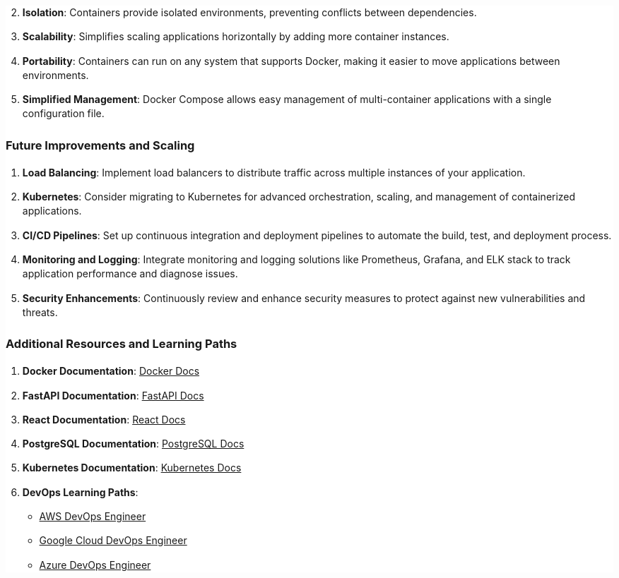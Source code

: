 2. **Isolation**: Containers provide isolated environments, preventing conflicts between dependencies.

3. **Scalability**: Simplifies scaling applications horizontally by adding more container instances.

4. **Portability**: Containers can run on any system that supports Docker, making it easier to move applications between environments.

5. **Simplified Management**: Docker Compose allows easy management of multi-container applications with a single configuration file.

### Future Improvements and Scaling

1. **Load Balancing**: Implement load balancers to distribute traffic across multiple instances of your application.

2. **Kubernetes**: Consider migrating to Kubernetes for advanced orchestration, scaling, and management of containerized applications.

3. **CI/CD Pipelines**: Set up continuous integration and deployment pipelines to automate the build, test, and deployment process.

4. **Monitoring and Logging**: Integrate monitoring and logging solutions like Prometheus, Grafana, and ELK stack to track application performance and diagnose issues.

5. **Security Enhancements**: Continuously review and enhance security measures to protect against new vulnerabilities and threats.

### Additional Resources and Learning Paths

1. **Docker Documentation**: [Docker Docs](https://docs.docker.com/)

2. **FastAPI Documentation**: [FastAPI Docs](https://fastapi.tiangolo.com/)

3. **React Documentation**: [React Docs](https://reactjs.org/docs/getting-started.html)

4. **PostgreSQL Documentation**: [PostgreSQL Docs](https://www.postgresql.org/docs/)

5. **Kubernetes Documentation**: [Kubernetes Docs](https://kubernetes.io/docs/home/)

6. **DevOps Learning Paths**:

    * [AWS DevOps Engineer](https://aws.amazon.com/certification/certified-devops-engineer-professional/)

    * [Google Cloud DevOps Engineer](https://cloud.google.com/certification/devops-engineer)

    * [Azure DevOps Engineer](https://docs.microsoft.com/en-us/learn/certifications/devops-engineer/)

